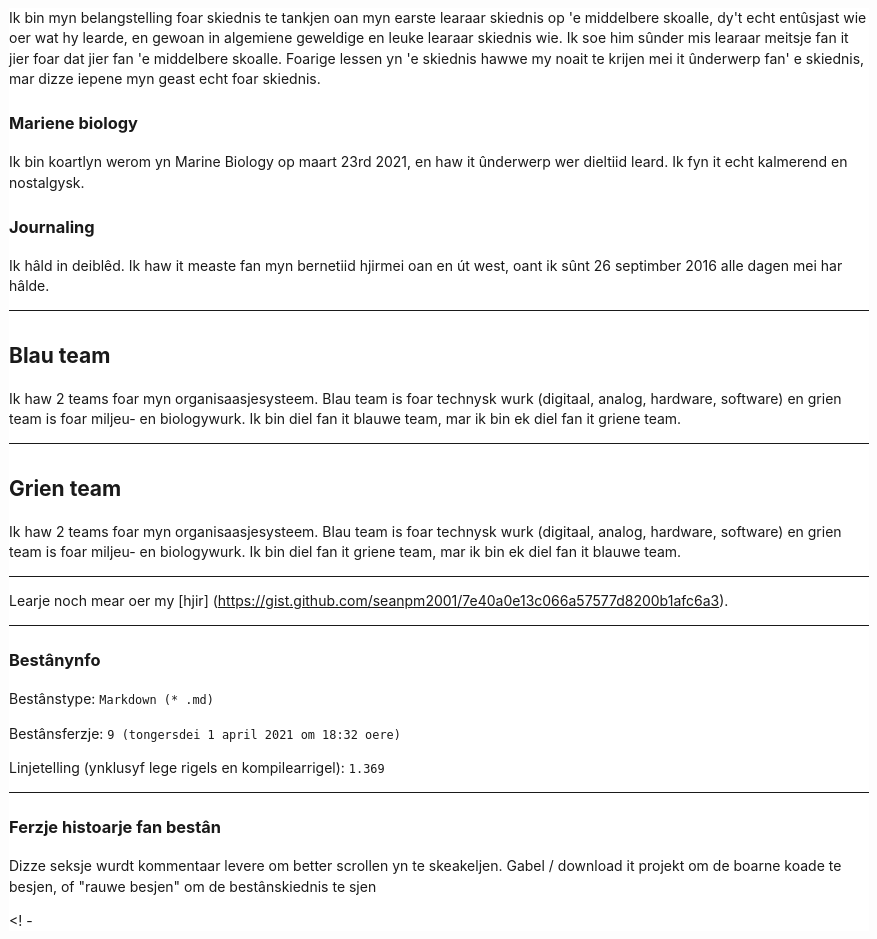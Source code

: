 Ik bin myn belangstelling foar skiednis te tankjen oan myn earste learaar skiednis op 'e middelbere skoalle, dy't echt entûsjast wie oer wat hy learde, en gewoan in algemiene geweldige en leuke learaar skiednis wie. Ik soe him sûnder mis learaar meitsje fan it jier foar dat jier fan 'e middelbere skoalle. Foarige lessen yn 'e skiednis hawwe my noait te krijen mei it ûnderwerp fan' e skiednis, mar dizze iepene myn geast echt foar skiednis.

### Mariene biology

Ik bin koartlyn werom yn Marine Biology op maart 23rd 2021, en haw it ûnderwerp wer dieltiid leard. Ik fyn it echt kalmerend en nostalgysk.

### Journaling

Ik hâld in deiblêd. Ik haw it measte fan myn bernetiid hjirmei oan en út west, oant ik sûnt 26 septimber 2016 alle dagen mei har hâlde.

***

## Blau team

Ik haw 2 teams foar myn organisaasjesysteem. Blau team is foar technysk wurk (digitaal, analog, hardware, software) en grien team is foar miljeu- en biologywurk. Ik bin diel fan it blauwe team, mar ik bin ek diel fan it griene team.

---

## Grien team

Ik haw 2 teams foar myn organisaasjesysteem. Blau team is foar technysk wurk (digitaal, analog, hardware, software) en grien team is foar miljeu- en biologywurk. Ik bin diel fan it griene team, mar ik bin ek diel fan it blauwe team.

***

Learje noch mear oer my [hjir] (https://gist.github.com/seanpm2001/7e40a0e13c066a57577d8200b1afc6a3).

***

### Bestânynfo

Bestânstype: `Markdown (* .md)`

Bestânsferzje: `9 (tongersdei 1 april 2021 om 18:32 oere)`

Linjetelling (ynklusyf lege rigels en kompilearrigel): `1.369`

***

### Ferzje histoarje fan bestân

Dizze seksje wurdt kommentaar levere om better scrollen yn te skeakeljen. Gabel / download it projekt om de boarne koade te besjen, of "rauwe besjen" om de bestânskiednis te sjen

<! -
